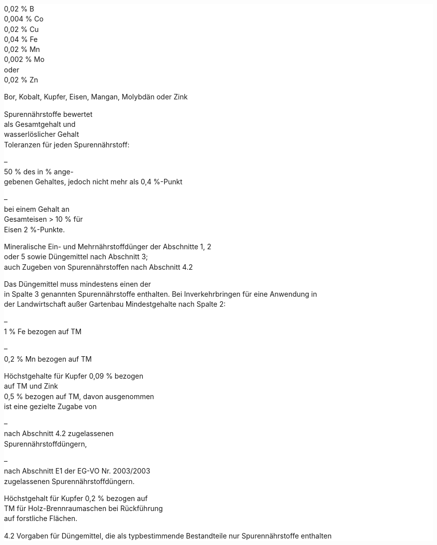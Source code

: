 0,02 % B  
0,004 % Co  
0,02 % Cu  
0,04 % Fe  
0,02 % Mn  
0,002 % Mo  
oder  
0,02 % Zn

Bor, Kobalt, Kupfer, Eisen, Mangan, Molybdän oder Zink

Spurennährstoffe bewertet  
als Gesamtgehalt und  
wasserlöslicher Gehalt  
Toleranzen für jeden Spurennährstoff:

–  
50 % des in % ange-  
gebenen Gehaltes, jedoch nicht mehr als 0,4 %-Punkt

–  
bei einem Gehalt an  
Gesamteisen &gt; 10 % für  
Eisen 2 %-Punkte.

Mineralische Ein- und Mehrnährstoffdünger der Abschnitte 1, 2  
oder 5 sowie Düngemittel nach Abschnitt 3;  
auch Zugeben von Spurennährstoffen nach Abschnitt 4.2

Das Düngemittel muss mindestens einen der  
in Spalte 3 genannten Spurennährstoffe enthalten. Bei Inverkehrbringen für eine Anwendung in  
der Landwirtschaft außer Gartenbau Mindestgehalte nach Spalte 2:

–  
1 % Fe bezogen auf TM

–  
0,2 % Mn bezogen auf TM  

Höchstgehalte für Kupfer 0,09 % bezogen  
auf TM und Zink  
0,5 % bezogen auf TM, davon ausgenommen  
ist eine gezielte Zugabe von

–  
nach Abschnitt 4.2 zugelassenen  
Spurennährstoffdüngern,

–  
nach Abschnitt E1 der EG-VO Nr. 2003/2003  
zugelassenen Spurennährstoffdüngern.

Höchstgehalt für Kupfer 0,2 % bezogen auf  
TM für Holz-Brennraumaschen bei Rückführung  
auf forstliche Flächen.

4.2 Vorgaben für Düngemittel, die als typbestimmende Bestandteile nur Spurennährstoffe enthalten  
  